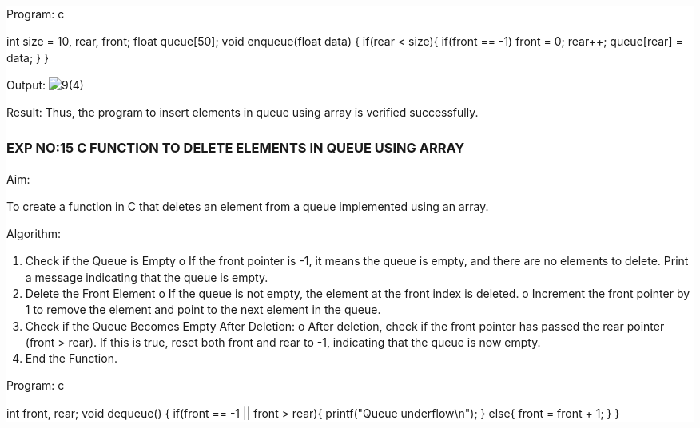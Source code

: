 Program:
c

int size = 10, rear, front;
float queue[50];
void enqueue(float data)
{
    if(rear < size){
        if(front == -1) front = 0;
        rear++;
        queue[rear] = data;
    }
}



Output:
<img width="708" height="442" alt="9(4)" src="https://github.com/user-attachments/assets/db0ab9b5-323a-43f4-aa58-396319680859" />


Result:
Thus, the program to insert elements in queue using array is verified successfully.



 
### EXP NO:15 C FUNCTION TO DELETE ELEMENTS IN QUEUE USING ARRAY


Aim:

To create a function in C that deletes an element from a queue implemented using an array.

Algorithm:

1.	Check if the Queue is Empty
o	If the front pointer is -1, it means the queue is empty, and there are no elements to delete. Print a message indicating that the queue is empty.
2.	Delete the Front Element
o	If the queue is not empty, the element at the front index is deleted.
o	Increment the front pointer by 1 to remove the element and point to the next element in the queue.
3.	Check if the Queue Becomes Empty After Deletion:
o	After deletion, check if the front pointer has passed the rear pointer (front > rear). If this is true, reset both front and rear to -1, indicating that the queue is now empty.
4.	End the Function.



Program:
c

int front, rear;
void dequeue()
{
    if(front == -1 || front > rear){
        printf("Queue underflow\n");
    }
    else{
        front = front + 1;
    }
}
